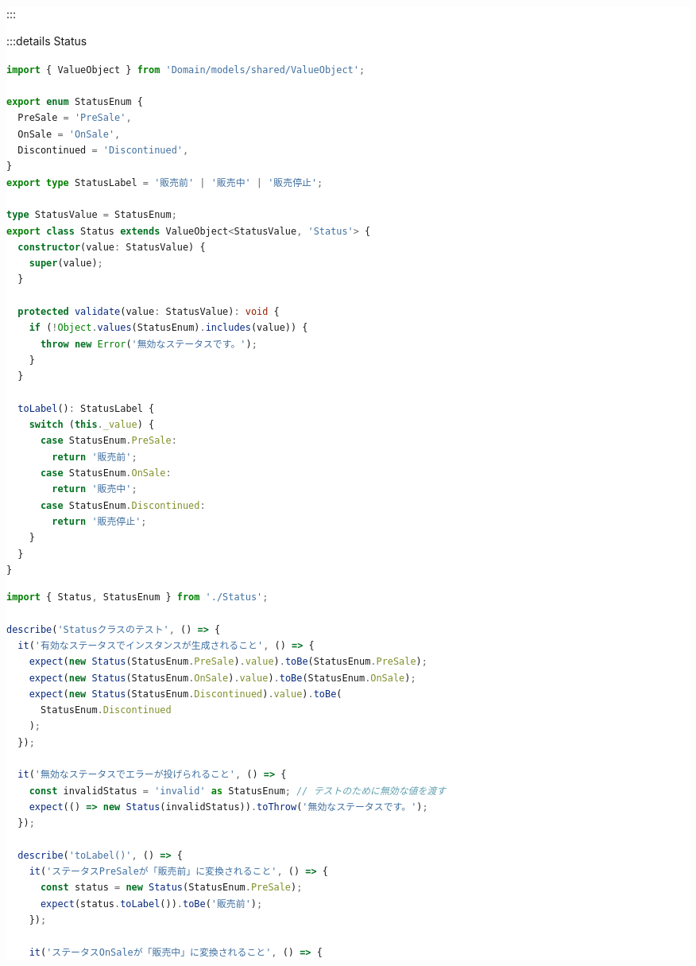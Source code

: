 :::

:::details Status

```js:StockManagement/src/Domain/models/Book/Stock/Status.ts
import { ValueObject } from 'Domain/models/shared/ValueObject';

export enum StatusEnum {
  PreSale = 'PreSale',
  OnSale = 'OnSale',
  Discontinued = 'Discontinued',
}
export type StatusLabel = '販売前' | '販売中' | '販売停止';

type StatusValue = StatusEnum;
export class Status extends ValueObject<StatusValue, 'Status'> {
  constructor(value: StatusValue) {
    super(value);
  }

  protected validate(value: StatusValue): void {
    if (!Object.values(StatusEnum).includes(value)) {
      throw new Error('無効なステータスです。');
    }
  }

  toLabel(): StatusLabel {
    switch (this._value) {
      case StatusEnum.PreSale:
        return '販売前';
      case StatusEnum.OnSale:
        return '販売中';
      case StatusEnum.Discontinued:
        return '販売停止';
    }
  }
}


```

```js:StockManagement/src/Domain/models/Book/Stock/Status.test.ts
import { Status, StatusEnum } from './Status';

describe('Statusクラスのテスト', () => {
  it('有効なステータスでインスタンスが生成されること', () => {
    expect(new Status(StatusEnum.PreSale).value).toBe(StatusEnum.PreSale);
    expect(new Status(StatusEnum.OnSale).value).toBe(StatusEnum.OnSale);
    expect(new Status(StatusEnum.Discontinued).value).toBe(
      StatusEnum.Discontinued
    );
  });

  it('無効なステータスでエラーが投げられること', () => {
    const invalidStatus = 'invalid' as StatusEnum; // テストのために無効な値を渡す
    expect(() => new Status(invalidStatus)).toThrow('無効なステータスです。');
  });

  describe('toLabel()', () => {
    it('ステータスPreSaleが「販売前」に変換されること', () => {
      const status = new Status(StatusEnum.PreSale);
      expect(status.toLabel()).toBe('販売前');
    });

    it('ステータスOnSaleが「販売中」に変換されること', () => {
```